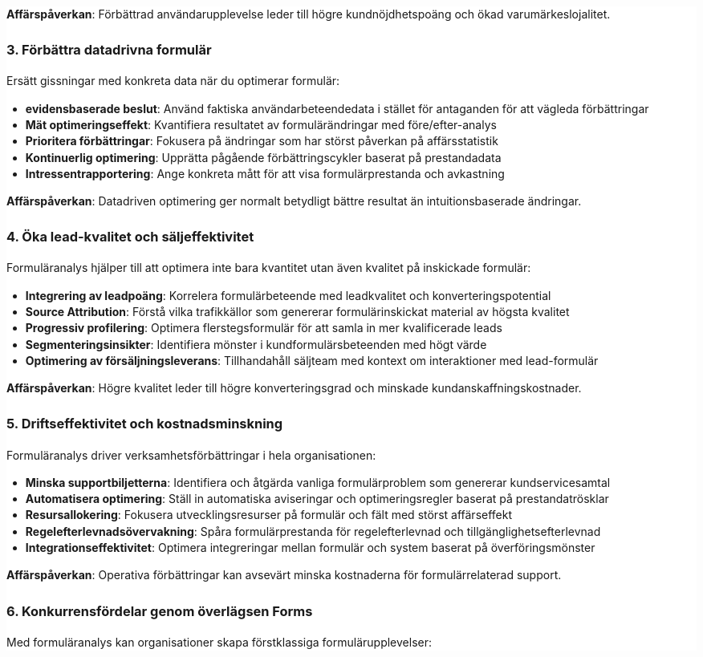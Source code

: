**Affärspåverkan**: Förbättrad användarupplevelse leder till högre kundnöjdhetspoäng och ökad varumärkeslojalitet.

### &#x200B;3. Förbättra datadrivna formulär

Ersätt gissningar med konkreta data när du optimerar formulär:

- **evidensbaserade beslut**: Använd faktiska användarbeteendedata i stället för antaganden för att vägleda förbättringar
- **Mät optimeringseffekt**: Kvantifiera resultatet av formulärändringar med före/efter-analys
- **Prioritera förbättringar**: Fokusera på ändringar som har störst påverkan på affärsstatistik
- **Kontinuerlig optimering**: Upprätta pågående förbättringscykler baserat på prestandadata
- **Intressentrapportering**: Ange konkreta mått för att visa formulärprestanda och avkastning

**Affärspåverkan**: Datadriven optimering ger normalt betydligt bättre resultat än intuitionsbaserade ändringar.

### &#x200B;4. Öka lead-kvalitet och säljeffektivitet

Formuläranalys hjälper till att optimera inte bara kvantitet utan även kvalitet på inskickade formulär:

- **Integrering av leadpoäng**: Korrelera formulärbeteende med leadkvalitet och konverteringspotential
- **Source Attribution**: Förstå vilka trafikkällor som genererar formulärinskickat material av högsta kvalitet
- **Progressiv profilering**: Optimera flerstegsformulär för att samla in mer kvalificerade leads
- **Segmenteringsinsikter**: Identifiera mönster i kundformulärsbeteenden med högt värde
- **Optimering av försäljningsleverans**: Tillhandahåll säljteam med kontext om interaktioner med lead-formulär

**Affärspåverkan**: Högre kvalitet leder till högre konverteringsgrad och minskade kundanskaffningskostnader.

### &#x200B;5. Driftseffektivitet och kostnadsminskning

Formuläranalys driver verksamhetsförbättringar i hela organisationen:

- **Minska supportbiljetterna**: Identifiera och åtgärda vanliga formulärproblem som genererar kundservicesamtal
- **Automatisera optimering**: Ställ in automatiska aviseringar och optimeringsregler baserat på prestandatrösklar
- **Resursallokering**: Fokusera utvecklingsresurser på formulär och fält med störst affärseffekt
- **Regelefterlevnadsövervakning**: Spåra formulärprestanda för regelefterlevnad och tillgänglighetsefterlevnad
- **Integrationseffektivitet**: Optimera integreringar mellan formulär och system baserat på överföringsmönster

**Affärspåverkan**: Operativa förbättringar kan avsevärt minska kostnaderna för formulärrelaterad support.

### &#x200B;6. Konkurrensfördelar genom överlägsen Forms

Med formuläranalys kan organisationer skapa förstklassiga formulärupplevelser:

